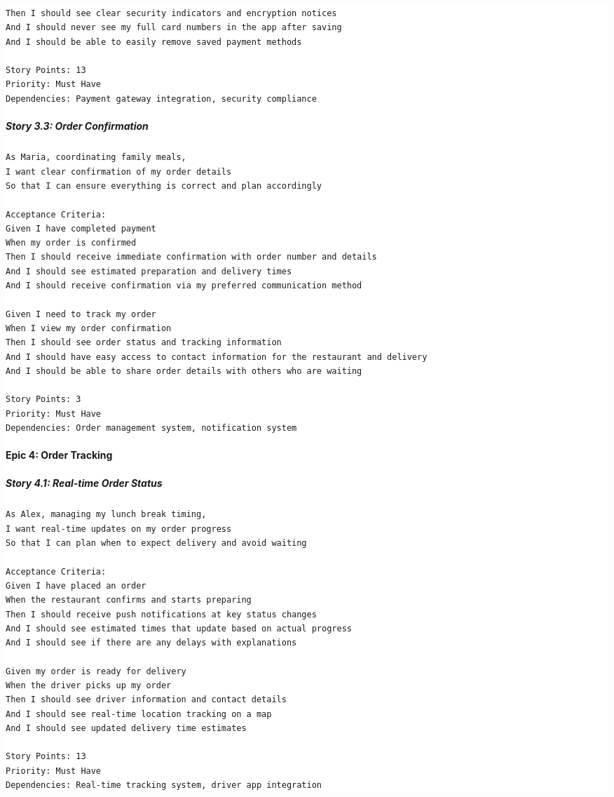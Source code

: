 ```
Then I should see clear security indicators and encryption notices
And I should never see my full card numbers in the app after saving
And I should be able to easily remove saved payment methods

Story Points: 13
Priority: Must Have
Dependencies: Payment gateway integration, security compliance
```

##### Story 3.3: Order Confirmation
```
As Maria, coordinating family meals,
I want clear confirmation of my order details
So that I can ensure everything is correct and plan accordingly

Acceptance Criteria:
Given I have completed payment
When my order is confirmed
Then I should receive immediate confirmation with order number and details
And I should see estimated preparation and delivery times
And I should receive confirmation via my preferred communication method

Given I need to track my order
When I view my order confirmation
Then I should see order status and tracking information
And I should have easy access to contact information for the restaurant and delivery
And I should be able to share order details with others who are waiting

Story Points: 3
Priority: Must Have
Dependencies: Order management system, notification system
```

#### Epic 4: Order Tracking

##### Story 4.1: Real-time Order Status
```
As Alex, managing my lunch break timing,
I want real-time updates on my order progress
So that I can plan when to expect delivery and avoid waiting

Acceptance Criteria:
Given I have placed an order
When the restaurant confirms and starts preparing
Then I should receive push notifications at key status changes
And I should see estimated times that update based on actual progress
And I should see if there are any delays with explanations

Given my order is ready for delivery
When the driver picks up my order
Then I should see driver information and contact details
And I should see real-time location tracking on a map
And I should see updated delivery time estimates

Story Points: 13
Priority: Must Have
Dependencies: Real-time tracking system, driver app integration
```
